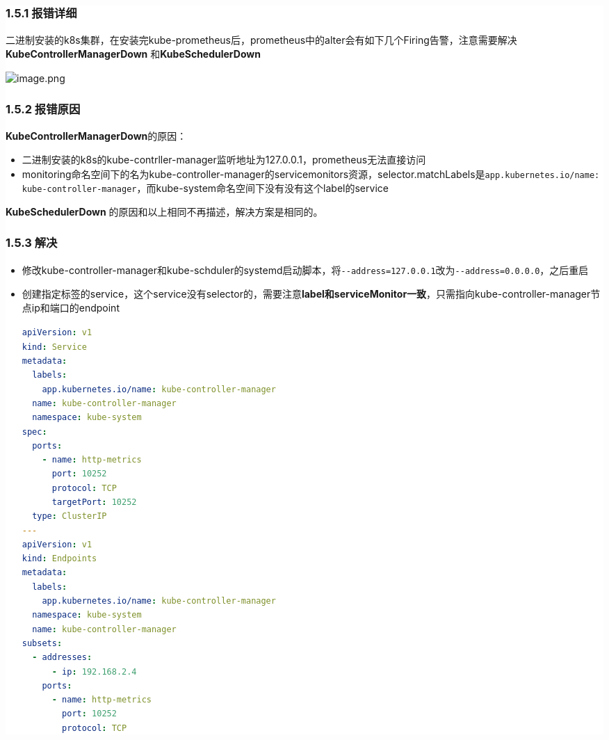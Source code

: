 ### 1.5.1 报错详细

二进制安装的k8s集群，在安装完kube-prometheus后，prometheus中的alter会有如下几个Firing告警，注意需要解决**KubeControllerManagerDown** 和**KubeSchedulerDown** 

![image.png](https://i.loli.net/2021/07/28/eUvwJio6k3Dmr4P.png)

### 1.5.2 报错原因

**KubeControllerManagerDown**的原因：

- 二进制安装的k8s的kube-contrller-manager监听地址为127.0.0.1，prometheus无法直接访问
- monitoring命名空间下的名为kube-controller-manager的servicemonitors资源，selector.matchLabels是`app.kubernetes.io/name: kube-controller-manager`，而kube-system命名空间下没有没有这个label的service

**KubeSchedulerDown** 的原因和以上相同不再描述，解决方案是相同的。

### 1.5.3 解决

- 修改kube-controller-manager和kube-schduler的systemd启动脚本，将`--address=127.0.0.1`改为`--address=0.0.0.0`，之后重启

- 创建指定标签的service，这个service没有selector的，需要注意**label和serviceMonitor一致**，只需指向kube-controller-manager节点ip和端口的endpoint

  ```yaml
  apiVersion: v1
  kind: Service
  metadata:
    labels:
      app.kubernetes.io/name: kube-controller-manager
    name: kube-controller-manager
    namespace: kube-system
  spec:
    ports:
      - name: http-metrics
        port: 10252
        protocol: TCP
        targetPort: 10252
    type: ClusterIP
  ---
  apiVersion: v1
  kind: Endpoints
  metadata:
    labels:
      app.kubernetes.io/name: kube-controller-manager
    namespace: kube-system
    name: kube-controller-manager
  subsets:
    - addresses:
        - ip: 192.168.2.4
      ports:
        - name: http-metrics
          port: 10252
          protocol: TCP
  ```
